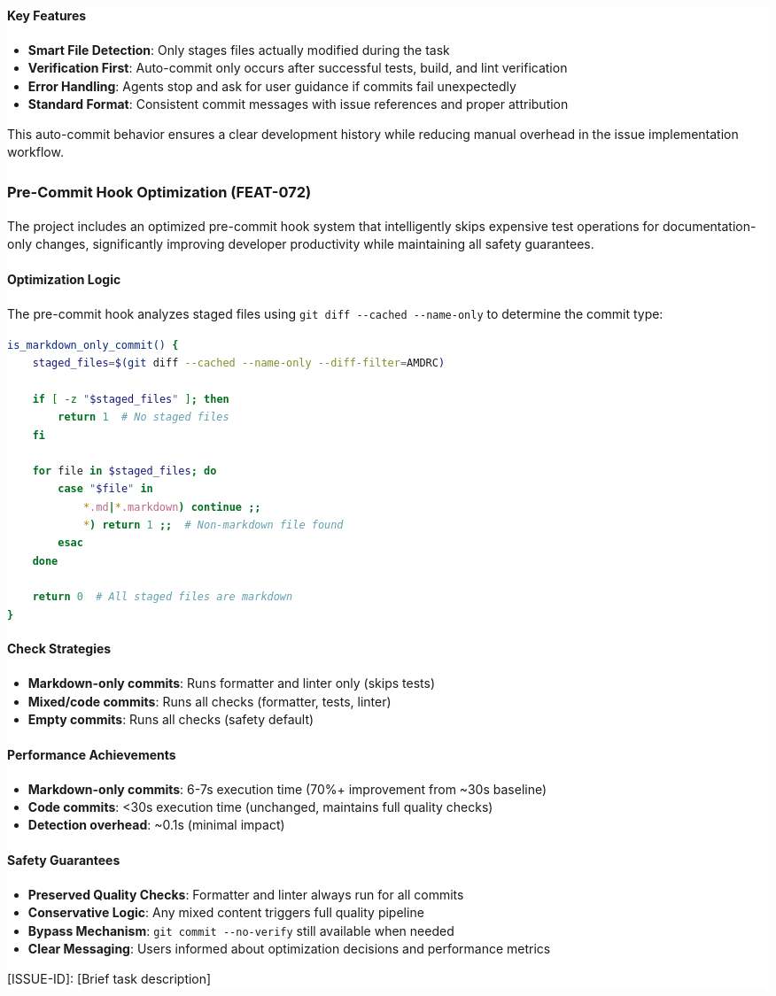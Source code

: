 #### Key Features
- **Smart File Detection**: Only stages files actually modified during the task
- **Verification First**: Auto-commit only occurs after successful tests, build, and lint verification
- **Error Handling**: Agents stop and ask for user guidance if commits fail unexpectedly
- **Standard Format**: Consistent commit messages with issue references and proper attribution

This auto-commit behavior ensures a clear development history while reducing manual overhead in the issue implementation workflow.

### Pre-Commit Hook Optimization (FEAT-072)

The project includes an optimized pre-commit hook system that intelligently skips expensive test operations for documentation-only changes, significantly improving developer productivity while maintaining all safety guarantees.

#### Optimization Logic
The pre-commit hook analyzes staged files using `git diff --cached --name-only` to determine the commit type:

```bash
is_markdown_only_commit() {
    staged_files=$(git diff --cached --name-only --diff-filter=AMDRC)
    
    if [ -z "$staged_files" ]; then
        return 1  # No staged files
    fi
    
    for file in $staged_files; do
        case "$file" in
            *.md|*.markdown) continue ;;
            *) return 1 ;;  # Non-markdown file found
        esac
    done
    
    return 0  # All staged files are markdown
}
```

#### Check Strategies
- **Markdown-only commits**: Runs formatter and linter only (skips tests)
- **Mixed/code commits**: Runs all checks (formatter, tests, linter)
- **Empty commits**: Runs all checks (safety default)

#### Performance Achievements
- **Markdown-only commits**: 6-7s execution time (70%+ improvement from ~30s baseline)
- **Code commits**: <30s execution time (unchanged, maintains full quality checks)
- **Detection overhead**: ~0.1s (minimal impact)

#### Safety Guarantees
- **Preserved Quality Checks**: Formatter and linter always run for all commits
- **Conservative Logic**: Any mixed content triggers full quality pipeline
- **Bypass Mechanism**: `git commit --no-verify` still available when needed
- **Clear Messaging**: Users informed about optimization decisions and performance metrics


[ISSUE-ID]: [Brief task description]